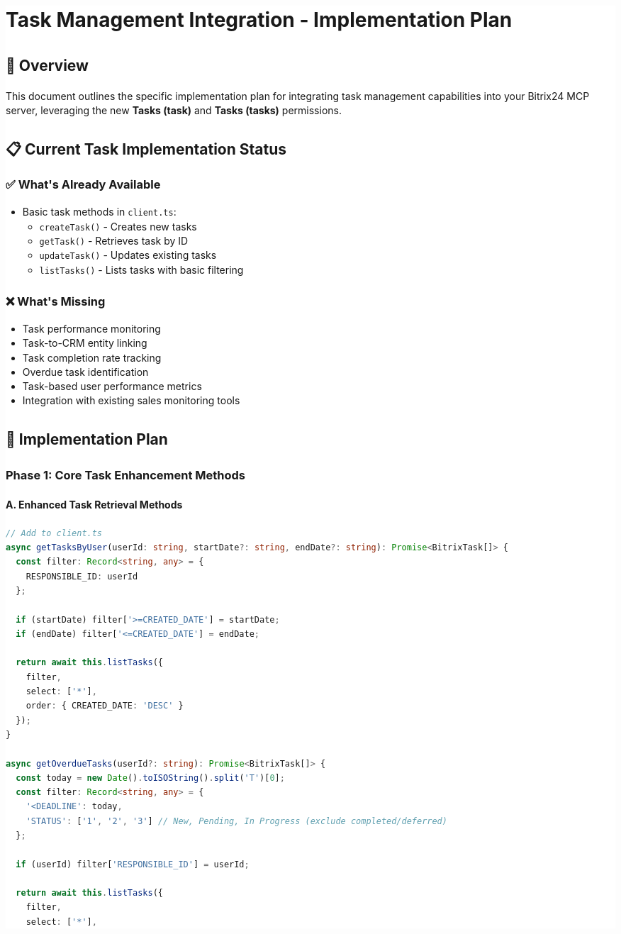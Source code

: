 # Task Management Integration - Implementation Plan

## 🎯 Overview

This document outlines the specific implementation plan for integrating task management capabilities into your Bitrix24 MCP server, leveraging the new **Tasks (task)** and **Tasks (tasks)** permissions.

## 📋 Current Task Implementation Status

### ✅ What's Already Available
- Basic task methods in `client.ts`:
  - `createTask()` - Creates new tasks
  - `getTask()` - Retrieves task by ID
  - `updateTask()` - Updates existing tasks
  - `listTasks()` - Lists tasks with basic filtering

### ❌ What's Missing
- Task performance monitoring
- Task-to-CRM entity linking
- Task completion rate tracking
- Overdue task identification
- Task-based user performance metrics
- Integration with existing sales monitoring tools

## 🔧 Implementation Plan

### Phase 1: Core Task Enhancement Methods

#### A. Enhanced Task Retrieval Methods

```typescript
// Add to client.ts
async getTasksByUser(userId: string, startDate?: string, endDate?: string): Promise<BitrixTask[]> {
  const filter: Record<string, any> = {
    RESPONSIBLE_ID: userId
  };
  
  if (startDate) filter['>=CREATED_DATE'] = startDate;
  if (endDate) filter['<=CREATED_DATE'] = endDate;
  
  return await this.listTasks({
    filter,
    select: ['*'],
    order: { CREATED_DATE: 'DESC' }
  });
}

async getOverdueTasks(userId?: string): Promise<BitrixTask[]> {
  const today = new Date().toISOString().split('T')[0];
  const filter: Record<string, any> = {
    '<DEADLINE': today,
    'STATUS': ['1', '2', '3'] // New, Pending, In Progress (exclude completed/deferred)
  };
  
  if (userId) filter['RESPONSIBLE_ID'] = userId;
  
  return await this.listTasks({
    filter,
    select: ['*'],
```